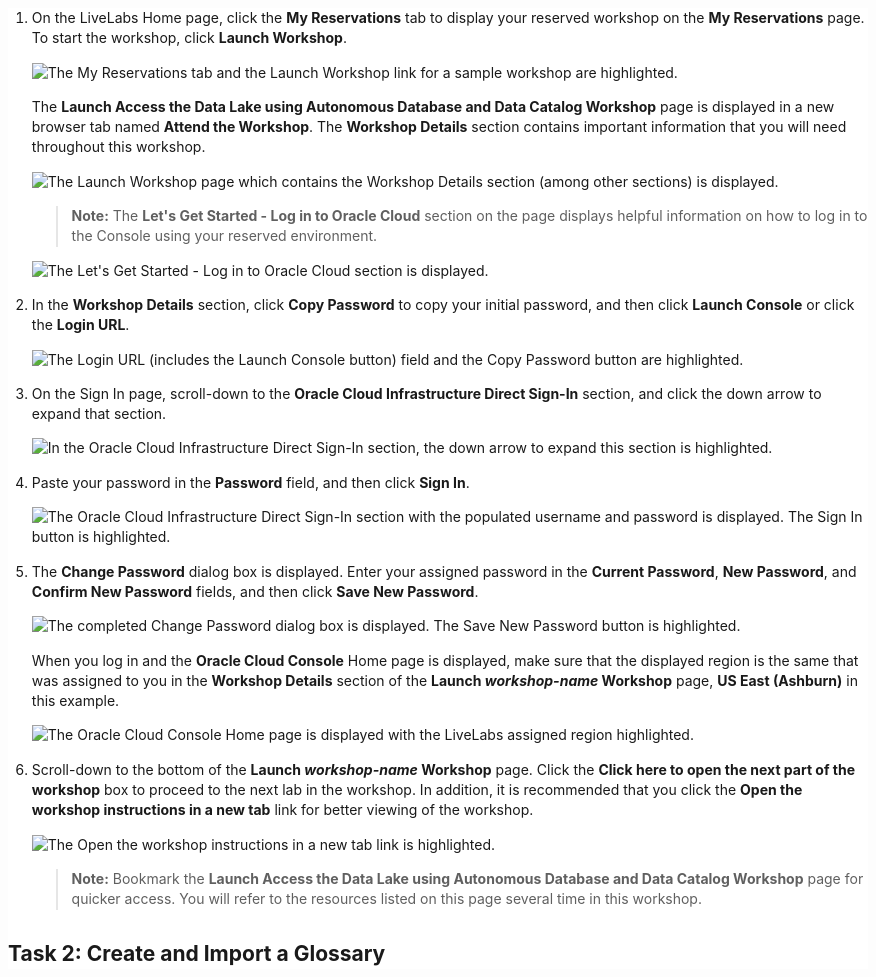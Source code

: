 1. On the LiveLabs Home page, click the **My Reservations** tab to display your reserved workshop on the **My Reservations** page. To start the workshop, click **Launch Workshop**.

    ![The My Reservations tab and the Launch Workshop link for a sample workshop are highlighted.](./images/my-reservations.png " ")

    The **Launch Access the Data Lake using Autonomous Database and Data Catalog Workshop** page is displayed in a new browser tab named **Attend the Workshop**. The **Workshop Details** section contains important information that you will need throughout this workshop.  

    ![The Launch Workshop page which contains the Workshop Details section (among other sections) is displayed.](./images/ll-workshop-details-section.png " ")

    > **Note:** The **Let's Get Started - Log in to Oracle Cloud** section on the page displays helpful information on how to log in to the Console using your reserved environment.

    ![The Let's Get Started - Log in to Oracle Cloud section is displayed.](./images/ll-lets-get-started.png " ")

2. In the **Workshop Details** section, click **Copy Password** to copy your initial password, and then click **Launch Console** or click the **Login URL**.

    ![The Login URL (includes the Launch Console button) field and the Copy Password button are highlighted.](./images/workshop-details-section-2.png " ")

3. On the Sign In page, scroll-down to the **Oracle Cloud Infrastructure Direct Sign-In** section, and click the down arrow to expand that section.

    ![In the Oracle Cloud Infrastructure Direct Sign-In section, the down arrow to expand this section is highlighted.](./images/ll-expand-direct-signin.png " ")

4. Paste your password in the **Password** field, and then click **Sign In**.

    ![The Oracle Cloud Infrastructure Direct Sign-In section with the populated username and password is displayed. The Sign In button is highlighted.](./images/ll-signin.png " ")

5. The **Change Password** dialog box is displayed.   Enter your assigned password in the **Current Password**, **New Password**, and **Confirm New Password** fields, and then click **Save New Password**.

    ![The completed Change Password dialog box is displayed. The Save New Password button is highlighted.](./images/ll-change-password.png " ")

    When you log in and the **Oracle Cloud Console** Home page is displayed, make sure that the displayed region is the same that was assigned to you in the **Workshop Details** section of the **Launch *workshop-name* Workshop** page, **US East (Ashburn)** in this example.

    ![The Oracle Cloud Console Home page is displayed with the LiveLabs assigned region highlighted.](images/console-home.png)

6. Scroll-down to the bottom of the **Launch *workshop-name* Workshop** page. Click the **Click here to open the next part of the workshop** box to proceed to the next lab in the workshop. In addition, it is recommended that you click the **Open the workshop instructions in a new tab** link for better viewing of the workshop.

    ![The Open the workshop instructions in a new tab link is highlighted.](images/bottom-page.png)


    >**Note:** Bookmark the **Launch Access the Data Lake using Autonomous Database and Data Catalog Workshop** page for quicker access. You will refer to the resources listed on this page several time in this workshop.

## Task 2: Create and Import a Glossary
